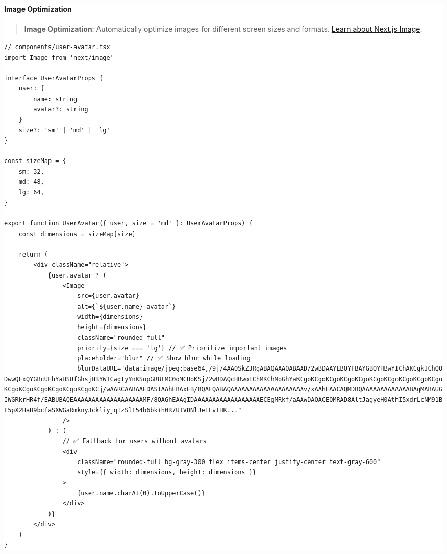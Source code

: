 #### **Image Optimization**

> **Image Optimization**: Automatically optimize images for different screen sizes and formats. [Learn about Next.js Image](https://nextjs.org/docs/app/api-reference/components/image).

```tsx
// components/user-avatar.tsx
import Image from 'next/image'

interface UserAvatarProps {
	user: {
		name: string
		avatar?: string
	}
	size?: 'sm' | 'md' | 'lg'
}

const sizeMap = {
	sm: 32,
	md: 48,
	lg: 64,
}

export function UserAvatar({ user, size = 'md' }: UserAvatarProps) {
	const dimensions = sizeMap[size]

	return (
		<div className="relative">
			{user.avatar ? (
				<Image
					src={user.avatar}
					alt={`${user.name} avatar`}
					width={dimensions}
					height={dimensions}
					className="rounded-full"
					priority={size === 'lg'} // ✅ Prioritize important images
					placeholder="blur" // ✅ Show blur while loading
					blurDataURL="data:image/jpeg;base64,/9j/4AAQSkZJRgABAQAAAQABAAD/2wBDAAYEBQYFBAYGBQYHBwYIChAKCgkJChQODwwQFxQYGBcUFhYaHSUfGhsjHBYWICwgIyYnKSopGR8tMC0oMCUoKSj/2wBDAQcHBwoIChMKChMoGhYaKCgoKCgoKCgoKCgoKCgoKCgoKCgoKCgoKCgoKCgoKCgoKCgoKCgoKCgoKCgoKCgoKCj/wAARCAABAAEDASIAAhEBAxEB/8QAFQABAQAAAAAAAAAAAAAAAAAAAAv/xAAhEAACAQMDBQAAAAAAAAAAAAABAgMABAUGIWGRkrHR4f/EABUBAQEAAAAAAAAAAAAAAAAAAAMF/8QAGhEAAgIDAAAAAAAAAAAAAAAAAAECEgMRkf/aAAwDAQACEQMRAD8AltJagyeH0AthI5xdrLcNM91BF5pX2HaH9bcfaSXWGaRmknyJckliyjqTzSlT54b6bk+h0R7UTVDNlJeILvTHK..."
				/>
			) : (
				// ✅ Fallback for users without avatars
				<div
					className="rounded-full bg-gray-300 flex items-center justify-center text-gray-600"
					style={{ width: dimensions, height: dimensions }}
				>
					{user.name.charAt(0).toUpperCase()}
				</div>
			)}
		</div>
	)
}
```
